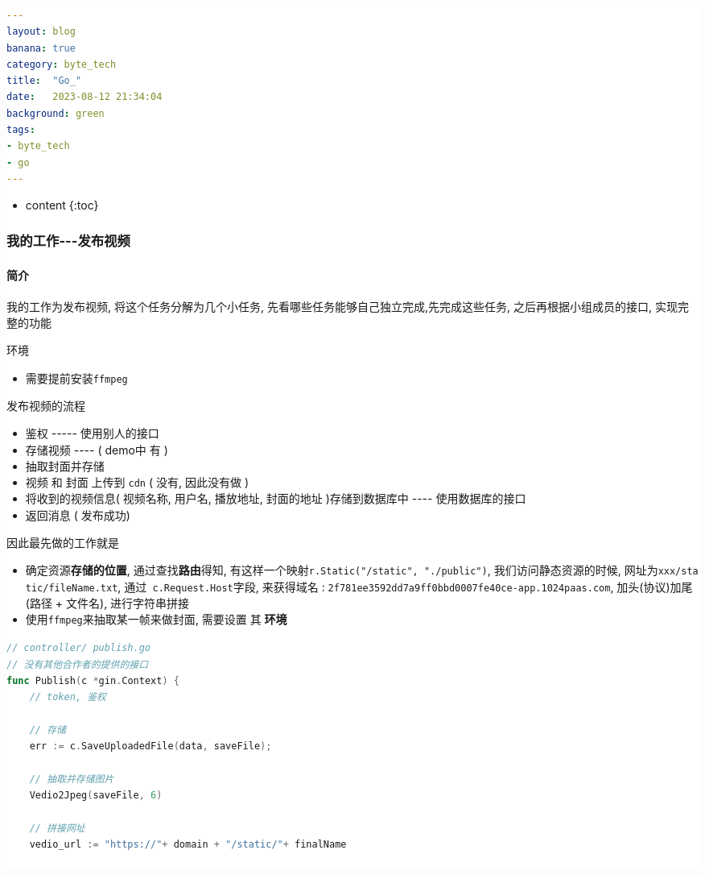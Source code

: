 ```yaml
---
layout: blog
banana: true
category: byte_tech
title:  "Go_"
date:   2023-08-12 21:34:04
background: green
tags:
- byte_tech
- go
---
```


* content
{:toc}




### 我的工作---发布视频



#### 简介

我的工作为发布视频, 将这个任务分解为几个小任务, 先看哪些任务能够自己独立完成,先完成这些任务, 之后再根据小组成员的接口, 实现完整的功能



环境

- 需要提前安装`ffmpeg`





发布视频的流程

- 鉴权 ----- 使用别人的接口
- 存储视频   ---- (  demo中 有 )
- 抽取封面并存储  
- 视频 和 封面 上传到 `cdn` (  没有, 因此没有做 )
- 将收到的视频信息( 视频名称, 用户名, 播放地址, 封面的地址 )存储到数据库中   ---- 使用数据库的接口
- 返回消息 ( 发布成功)



因此最先做的工作就是

- 确定资源**存储的位置**, 通过查找**路由**得知, 有这样一个映射`r.Static("/static", "./public")`, 我们访问静态资源的时候, 网址为`xxx/static/fileName.txt`, 通过` c.Request.Host`字段, 来获得域名 : `2f781ee3592dd7a9ff0bbd0007fe40ce-app.1024paas.com`, 加头(协议)加尾(路径 + 文件名), 进行字符串拼接
- 使用`ffmpeg`来抽取某一帧来做封面, 需要设置 其 **环境**





```go
// controller/ publish.go
// 没有其他合作者的提供的接口
func Publish(c *gin.Context) {
    // token, 鉴权
 	
    // 存储
    err := c.SaveUploadedFile(data, saveFile);
    
    // 抽取并存储图片
    Vedio2Jpeg(saveFile, 6)
    
    // 拼接网址
    vedio_url := "https://"+ domain + "/static/"+ finalName
    
```
